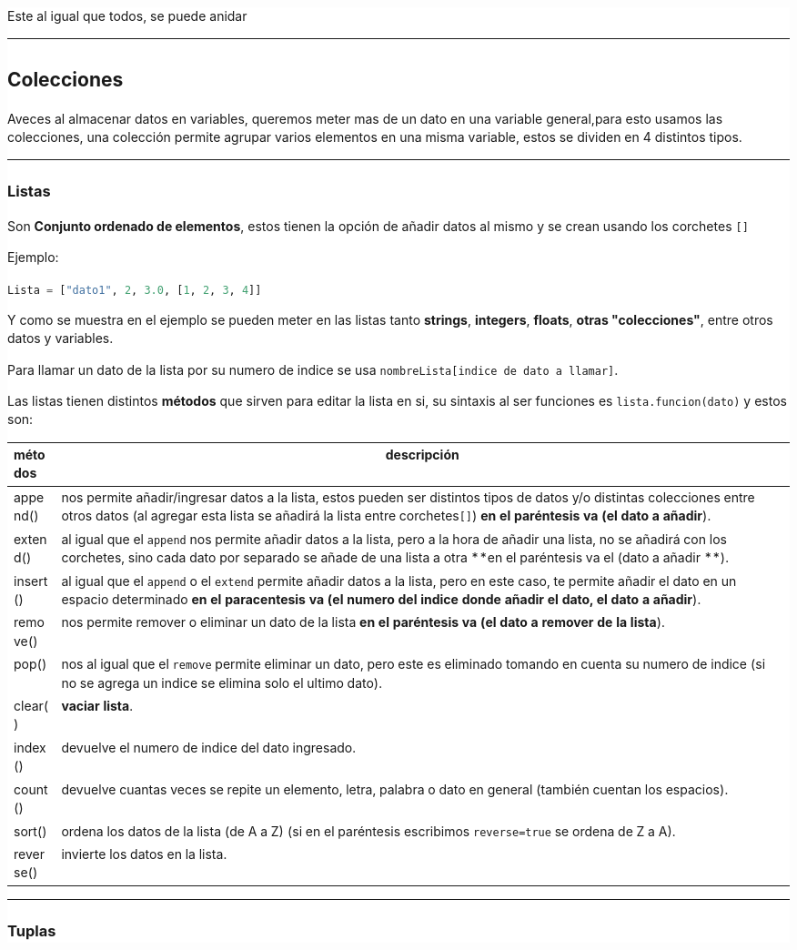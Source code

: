 Este al igual que todos, se puede anidar 

---

## Colecciones 

Aveces al almacenar datos en variables, queremos meter mas de un dato en una variable general,para esto usamos las colecciones, una colección permite agrupar varios elementos en una misma variable, estos se dividen en 4 distintos tipos.

---

### Listas

Son **Conjunto ordenado de elementos**, estos tienen la opción de añadir datos al mismo y se crean usando los corchetes `[]`

Ejemplo:

~~~python
Lista = ["dato1", 2, 3.0, [1, 2, 3, 4]]
~~~

Y como se muestra en el ejemplo se pueden meter en las listas tanto **strings**, **integers**, **floats**, **otras "colecciones"**, entre otros datos y variables.

Para llamar un dato de la lista por su numero de indice se usa `nombreLista[indice de dato a llamar]`.

Las listas tienen distintos **métodos** que sirven para editar la lista en si, su sintaxis al ser funciones es `lista.funcion(dato)` y estos son:

| métodos   | descripción                                                  |
| :-------- | ------------------------------------------------------------ |
| append()  | nos permite añadir/ingresar datos a la lista, estos pueden ser distintos tipos de datos y/o distintas colecciones entre otros datos (al agregar esta lista se añadirá la lista entre corchetes`[]`) **en el paréntesis va (el dato a añadir**). |
| extend()  | al igual que el `append` nos permite añadir datos a la lista, pero a la hora de añadir una lista, no se añadirá con los corchetes, sino cada dato por separado se añade de una lista a otra **en el paréntesis va el (dato a añadir **). |
| insert()  | al igual que el `append`  o el `extend` permite añadir datos a la lista, pero en este caso, te permite añadir el dato en un espacio determinado **en el paracentesis va (el numero del indice  donde añadir el dato, el dato a añadir**). |
| remove()  | nos permite remover o eliminar un dato de la lista **en el paréntesis va (el dato a remover de la lista**). |
| pop()     | nos al igual que el `remove` permite eliminar un dato, pero este es eliminado tomando en cuenta su numero de indice (si no se agrega un indice se elimina solo el ultimo dato). |
| clear()   | **vaciar lista**.                                            |
| index()   | devuelve el numero de indice del dato ingresado.             |
| count()   | devuelve cuantas veces se repite un elemento, letra, palabra o dato en general (también cuentan los espacios). |
| sort()    | ordena los datos de la lista (de A a Z) (si en el paréntesis escribimos `reverse=true` se ordena de Z a A). |
| reverse() | invierte los datos en la lista.                              |

---

### Tuplas
